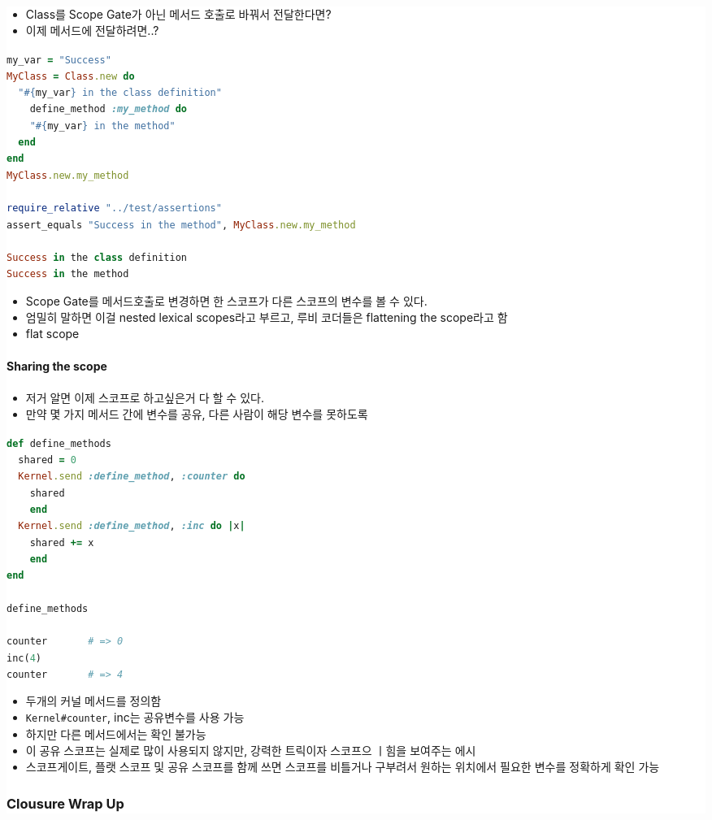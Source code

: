 * Class를 Scope Gate가 아닌 메서드 호출로 바꿔서 전달한다면?
* 이제 메서드에 전달하려면..?

```ruby
my_var = "Success"
MyClass = Class.new do
  "#{my_var} in the class definition"
	define_method :my_method do
    "#{my_var} in the method"
  end 
end
MyClass.new.my_method

require_relative "../test/assertions"
assert_equals "Success in the method", MyClass.new.my_method

Success in the class definition
Success in the method
```

* Scope Gate를 메서드호출로 변경하면 한 스코프가 다른 스코프의 변수를 볼 수 있다.
* 엄밀히 말하면 이걸 nested lexical scopes라고 부르고, 루비 코더들은 flattening the scope라고 함
* flat scope

#### Sharing the scope

* 저거 알면 이제 스코프로 하고싶은거 다 할 수 있다.
* 만약 몇 가지 메서드 간에 변수를 공유, 다른 사람이 해당 변수를 못하도록

```ruby
def define_methods
  shared = 0
  Kernel.send :define_method, :counter do
    shared
	end
  Kernel.send :define_method, :inc do |x|
    shared += x
	end 
end

define_methods

counter       # => 0
inc(4)
counter       # => 4
```

* 두개의 커널 메서드를 정의함
* `Kernel#counter`, inc는 공유변수를 사용 가능
* 하지만 다른 메서드에서는 확인 불가능
* 이 공유 스코프는 실제로 많이 사용되지 않지만, 강력한 트릭이자 스코프으 ㅣ힘을 보여주는 에시
* 스코프게이트, 플랫 스코프 및 공유 스코프를 함께 쓰면 스코프를 비틀거나 구부려서 원하는 위치에서 필요한 변수를 정확하게 확인 가능

### Clousure Wrap Up

